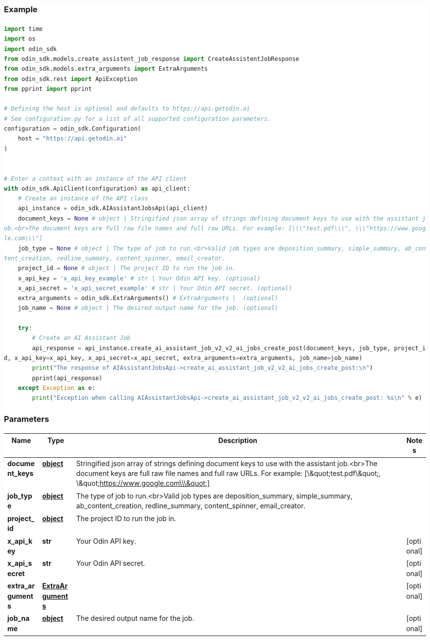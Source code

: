 ### Example


```python
import time
import os
import odin_sdk
from odin_sdk.models.create_assistent_job_response import CreateAssistentJobResponse
from odin_sdk.models.extra_arguments import ExtraArguments
from odin_sdk.rest import ApiException
from pprint import pprint

# Defining the host is optional and defaults to https://api.getodin.ai
# See configuration.py for a list of all supported configuration parameters.
configuration = odin_sdk.Configuration(
    host = "https://api.getodin.ai"
)


# Enter a context with an instance of the API client
with odin_sdk.ApiClient(configuration) as api_client:
    # Create an instance of the API class
    api_instance = odin_sdk.AIAssistantJobsApi(api_client)
    document_keys = None # object | Stringified json array of strings defining document keys to use with the assistant job.<br>The document keys are full raw file names and full raw URLs. For example: [\\\"test.pdf\\\", \\\"https://www.google.com\\\"]
    job_type = None # object | The type of job to run.<br>Valid job types are deposition_summary, simple_summary, ab_content_creation, redline_summary, content_spinner, email_creator.
    project_id = None # object | The project ID to run the job in.
    x_api_key = 'x_api_key_example' # str | Your Odin API key. (optional)
    x_api_secret = 'x_api_secret_example' # str | Your Odin API secret. (optional)
    extra_arguments = odin_sdk.ExtraArguments() # ExtraArguments |  (optional)
    job_name = None # object | The desired output name for the job. (optional)

    try:
        # Create an AI Assistant Job
        api_response = api_instance.create_ai_assistant_job_v2_v2_ai_jobs_create_post(document_keys, job_type, project_id, x_api_key=x_api_key, x_api_secret=x_api_secret, extra_arguments=extra_arguments, job_name=job_name)
        print("The response of AIAssistantJobsApi->create_ai_assistant_job_v2_v2_ai_jobs_create_post:\n")
        pprint(api_response)
    except Exception as e:
        print("Exception when calling AIAssistantJobsApi->create_ai_assistant_job_v2_v2_ai_jobs_create_post: %s\n" % e)
```



### Parameters


Name | Type | Description  | Notes
------------- | ------------- | ------------- | -------------
 **document_keys** | [**object**](object.md)| Stringified json array of strings defining document keys to use with the assistant job.&lt;br&gt;The document keys are full raw file names and full raw URLs. For example: [\\\&quot;test.pdf\\\&quot;, \\\&quot;https://www.google.com\\\&quot;] | 
 **job_type** | [**object**](object.md)| The type of job to run.&lt;br&gt;Valid job types are deposition_summary, simple_summary, ab_content_creation, redline_summary, content_spinner, email_creator. | 
 **project_id** | [**object**](object.md)| The project ID to run the job in. | 
 **x_api_key** | **str**| Your Odin API key. | [optional] 
 **x_api_secret** | **str**| Your Odin API secret. | [optional] 
 **extra_arguments** | [**ExtraArguments**](ExtraArguments.md)|  | [optional] 
 **job_name** | [**object**](object.md)| The desired output name for the job. | [optional] 
